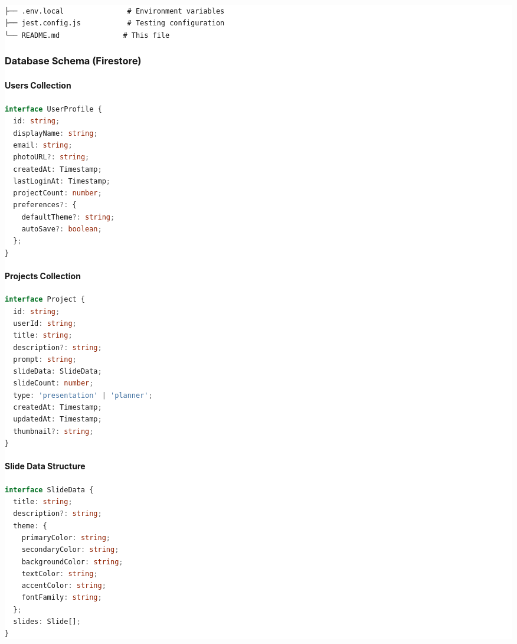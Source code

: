 ```
├── .env.local               # Environment variables
├── jest.config.js           # Testing configuration
└── README.md               # This file
```

### Database Schema (Firestore)

#### Users Collection
```typescript
interface UserProfile {
  id: string;
  displayName: string;
  email: string;
  photoURL?: string;
  createdAt: Timestamp;
  lastLoginAt: Timestamp;
  projectCount: number;
  preferences?: {
    defaultTheme?: string;
    autoSave?: boolean;
  };
}
```

#### Projects Collection
```typescript
interface Project {
  id: string;
  userId: string;
  title: string;
  description?: string;
  prompt: string;
  slideData: SlideData;
  slideCount: number;
  type: 'presentation' | 'planner';
  createdAt: Timestamp;
  updatedAt: Timestamp;
  thumbnail?: string;
}
```

#### Slide Data Structure
```typescript
interface SlideData {
  title: string;
  description?: string;
  theme: {
    primaryColor: string;
    secondaryColor: string;
    backgroundColor: string;
    textColor: string;
    accentColor: string;
    fontFamily: string;
  };
  slides: Slide[];
}
```
